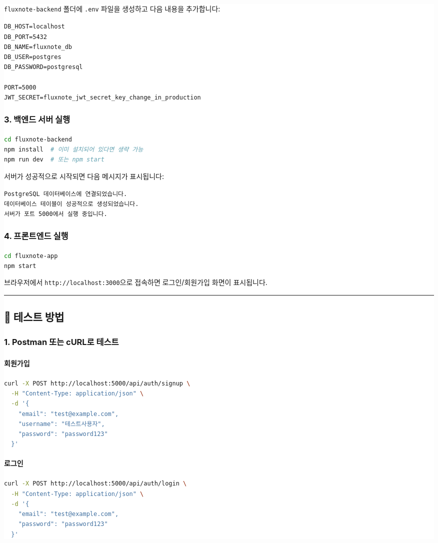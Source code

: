 `fluxnote-backend` 폴더에 `.env` 파일을 생성하고 다음 내용을 추가합니다:

```env
DB_HOST=localhost
DB_PORT=5432
DB_NAME=fluxnote_db
DB_USER=postgres
DB_PASSWORD=postgresql

PORT=5000
JWT_SECRET=fluxnote_jwt_secret_key_change_in_production
```

### 3. 백엔드 서버 실행

```bash
cd fluxnote-backend
npm install  # 이미 설치되어 있다면 생략 가능
npm run dev  # 또는 npm start
```

서버가 성공적으로 시작되면 다음 메시지가 표시됩니다:
```
PostgreSQL 데이터베이스에 연결되었습니다.
데이터베이스 테이블이 성공적으로 생성되었습니다.
서버가 포트 5000에서 실행 중입니다.
```

### 4. 프론트엔드 실행

```bash
cd fluxnote-app
npm start
```

브라우저에서 `http://localhost:3000`으로 접속하면 로그인/회원가입 화면이 표시됩니다.

---

## 🧪 테스트 방법

### 1. Postman 또는 cURL로 테스트

#### 회원가입
```bash
curl -X POST http://localhost:5000/api/auth/signup \
  -H "Content-Type: application/json" \
  -d '{
    "email": "test@example.com",
    "username": "테스트사용자",
    "password": "password123"
  }'
```

#### 로그인
```bash
curl -X POST http://localhost:5000/api/auth/login \
  -H "Content-Type: application/json" \
  -d '{
    "email": "test@example.com",
    "password": "password123"
  }'
```
